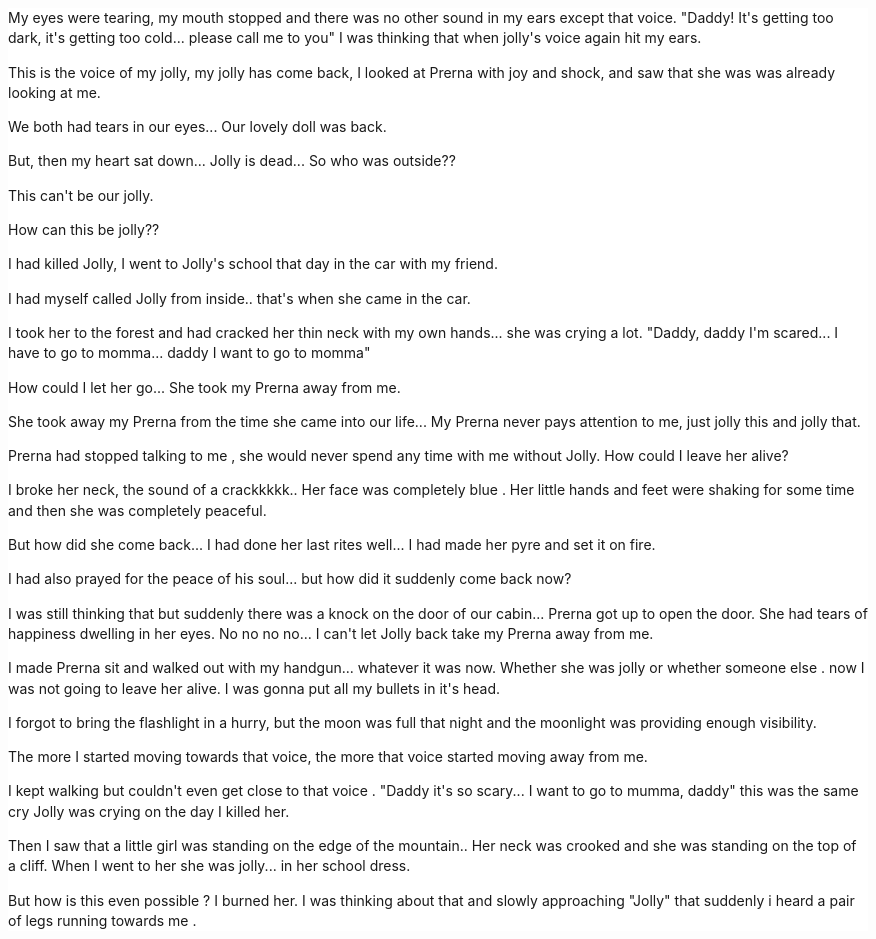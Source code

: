 My eyes were tearing, my mouth stopped and there was no other sound in my ears except that voice.
"Daddy! It's getting too dark, it's getting too cold...
 please call me to you"  I was thinking that when  jolly's voice again hit my ears.

This is the voice of my jolly, my jolly has come back, I looked at Prerna with joy and shock, and saw that she was was already looking at me.

We both had tears in our eyes... Our lovely doll was back. 

But, then my heart sat down... Jolly is dead... So who was outside??

This can't be our jolly.

How can this be jolly?? 

I had killed Jolly, I went to Jolly's school that day in the car with my friend. 

I had myself called Jolly  from inside.. that's when she came in the car.

I took her to the forest and had cracked her thin neck with my own hands... she was crying a lot. 
"Daddy, daddy I'm scared... I have to go to momma... daddy I want to go to momma"

How could I let her go... She took my Prerna away from me.

She took away my Prerna from the time she came into our life...
My Prerna never pays attention to me, just jolly this and jolly that.

Prerna had stopped talking to me , she would never spend any time with me without Jolly. 
How could I leave her alive?

I broke her neck, the sound of a crackkkkk.. Her face was completely blue . Her little hands and feet were shaking for some time and then she was completely peaceful.

But how did she come back... I had done her last rites well... I had made her pyre and set it on fire.

I had also prayed for the peace of his soul... but how did it suddenly come back now?

I was still thinking that but suddenly there was a knock on the door of our cabin... Prerna got up to open the door. She had tears of happiness dwelling in her eyes. 
No no no no... I can't let Jolly back take my Prerna away from me. 

I made Prerna sit and walked out with my handgun... whatever it was now. Whether she was jolly or whether someone else . now I was not going to leave her alive. I was gonna put all my bullets in it's head.

I forgot to bring the flashlight in a hurry, but the moon was full that night and the moonlight was providing enough visibility.

The more I started moving towards that voice, the more that voice started moving away from me.

I kept walking but couldn't even get close to that voice .
"Daddy it's so scary... I want to go to mumma, daddy"  this was the same cry Jolly was crying on the day I killed her. 

Then I saw that a little girl was standing on the edge of the mountain.. Her neck was crooked and she was standing on the top of a cliff. When I went to her she was jolly... in her school dress.

But how is this even possible ? I burned her.
I was thinking about that and slowly approaching "Jolly" that suddenly i heard a pair of legs running towards me .
